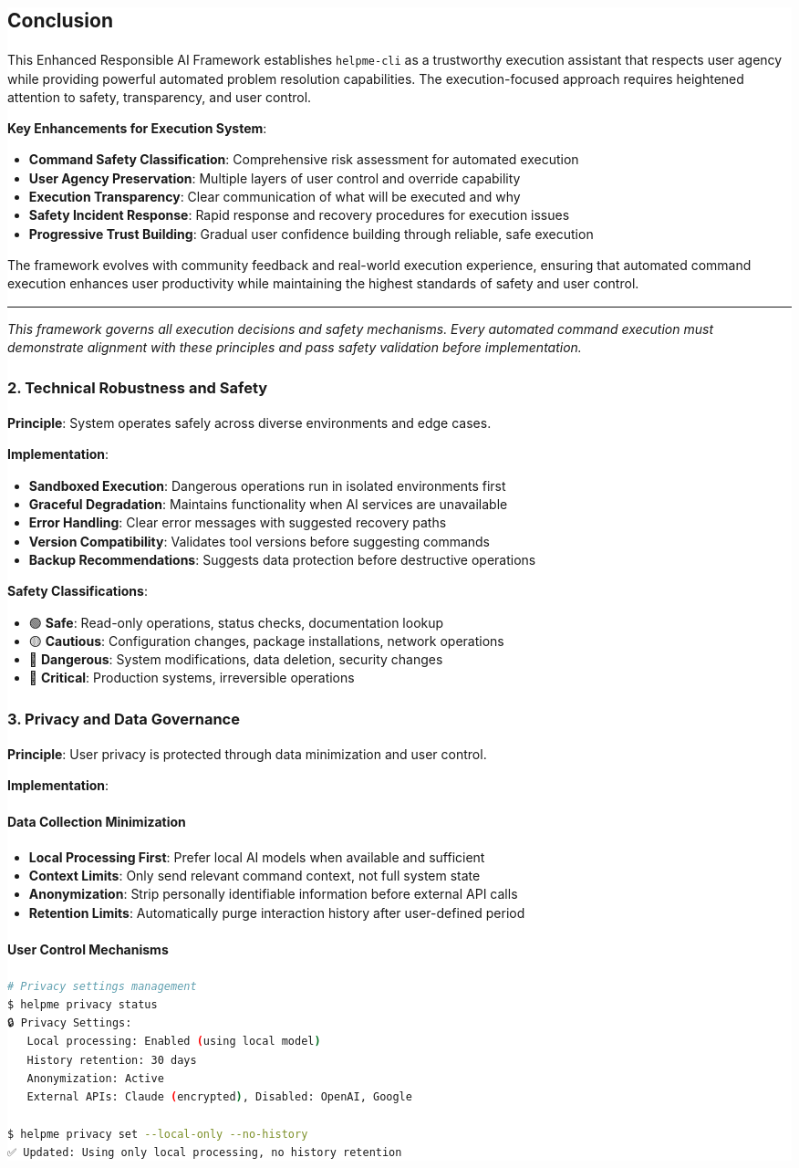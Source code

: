 
## Conclusion

This Enhanced Responsible AI Framework establishes `helpme-cli` as a trustworthy execution assistant that respects user agency while providing powerful automated problem resolution capabilities. The execution-focused approach requires heightened attention to safety, transparency, and user control.

**Key Enhancements for Execution System**:
- **Command Safety Classification**: Comprehensive risk assessment for automated execution
- **User Agency Preservation**: Multiple layers of user control and override capability
- **Execution Transparency**: Clear communication of what will be executed and why
- **Safety Incident Response**: Rapid response and recovery procedures for execution issues
- **Progressive Trust Building**: Gradual user confidence building through reliable, safe execution

The framework evolves with community feedback and real-world execution experience, ensuring that automated command execution enhances user productivity while maintaining the highest standards of safety and user control.

---

*This framework governs all execution decisions and safety mechanisms. Every automated command execution must demonstrate alignment with these principles and pass safety validation before implementation.*

### 2. Technical Robustness and Safety
**Principle**: System operates safely across diverse environments and edge cases.

**Implementation**:
- **Sandboxed Execution**: Dangerous operations run in isolated environments first
- **Graceful Degradation**: Maintains functionality when AI services are unavailable
- **Error Handling**: Clear error messages with suggested recovery paths
- **Version Compatibility**: Validates tool versions before suggesting commands
- **Backup Recommendations**: Suggests data protection before destructive operations

**Safety Classifications**:
- 🟢 **Safe**: Read-only operations, status checks, documentation lookup
- 🟡 **Cautious**: Configuration changes, package installations, network operations
- 🔴 **Dangerous**: System modifications, data deletion, security changes
- 🚨 **Critical**: Production systems, irreversible operations

### 3. Privacy and Data Governance
**Principle**: User privacy is protected through data minimization and user control.

**Implementation**:

#### Data Collection Minimization
- **Local Processing First**: Prefer local AI models when available and sufficient
- **Context Limits**: Only send relevant command context, not full system state
- **Anonymization**: Strip personally identifiable information before external API calls
- **Retention Limits**: Automatically purge interaction history after user-defined period

#### User Control Mechanisms
```bash
# Privacy settings management
$ helpme privacy status
🔒 Privacy Settings:
   Local processing: Enabled (using local model)
   History retention: 30 days
   Anonymization: Active
   External APIs: Claude (encrypted), Disabled: OpenAI, Google
   
$ helpme privacy set --local-only --no-history
✅ Updated: Using only local processing, no history retention
```
